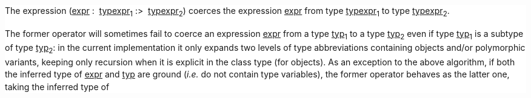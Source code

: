 The expression <span class="c008">(</span><a class="syntax" href="#expr"><span class="c014">expr</span></a> <span class="c008">:</span> &nbsp;<a class="syntax" href="types.html#typexpr"><span class="c014">typexpr</span></a><sub>1</sub> <span class="c008">:&gt;</span> &nbsp;<a class="syntax" href="types.html#typexpr"><span class="c014">typexpr</span></a><sub>2</sub><span class="c008">)</span> coerces the
expression <a class="syntax" href="#expr"><span class="c014">expr</span></a> from type <a class="syntax" href="types.html#typexpr"><span class="c014">typexpr</span></a><sub>1</sub> to type <a class="syntax" href="types.html#typexpr"><span class="c014">typexpr</span></a><sub>2</sub>.</p><p>The former operator will sometimes fail to coerce an expression <a class="syntax" href="#expr"><span class="c014">expr</span></a>
from a type <a class="syntax" href="types.html#typexpr"><span class="c014">typ</span></a><sub>1</sub> to a type <a class="syntax" href="types.html#typexpr"><span class="c014">typ</span></a><sub>2</sub>
even if type <a class="syntax" href="types.html#typexpr"><span class="c014">typ</span></a><sub>1</sub> is a subtype of type
<a class="syntax" href="types.html#typexpr"><span class="c014">typ</span></a><sub>2</sub>: in the current implementation it only expands two levels of
type abbreviations containing objects and/or polymorphic variants,
keeping only recursion when it is explicit in the class type (for objects).
As an exception to the above algorithm, if both the inferred type of <a class="syntax" href="#expr"><span class="c014">expr</span></a>
and <a class="syntax" href="types.html#typexpr"><span class="c014">typ</span></a> are ground (<em>i.e.</em> do not contain type variables), the
former operator behaves as the latter one, taking the inferred type of
